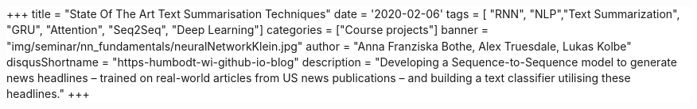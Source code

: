 +++
title = "State Of The Art Text Summarisation Techniques"
date = '2020-02-06'
tags = [ "RNN", "NLP","Text Summarization", "GRU", "Attention", "Seq2Seq", "Deep Learning"]
categories = ["Course projects"]
banner = "img/seminar/nn_fundamentals/neuralNetworkKlein.jpg"
author = "Anna Franziska Bothe, Alex Truesdale, Lukas Kolbe"
disqusShortname = "https-humbodt-wi-github-io-blog"
description = "Developing a Sequence-to-Sequence model to generate news headlines – trained on real-world articles from US news publications – and building a text classifier utilising these headlines."
+++

<style>
    table.display{
    margin-bottom: 25px;
    margin-top: 25px;


    }
    th.display,td.display {
    border-bottom: 1px solid #ddd;
    padding: 5px;
    text-align: left;
    }
    tr.display:hover {background-color: #f5f5f5;}

.gist {
    width: 100%;
    overflow: auto;
}

.gist .blob-wrapper.data {
    max-height: 350px;
    overflow: auto;
}

* {
    box-sizing: border-box;
}


/* Create two equal columns that floats next to each other */

.column {
    float: left;
    width: 50%;
    padding: 10px;
}


/* Clear floats after the columns */

.row:after {
    content: "";
    display: table;
    clear: both;
}
